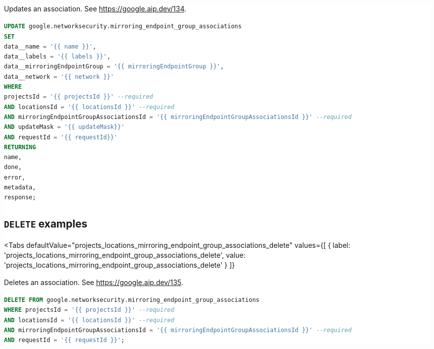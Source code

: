 Updates an association. See https://google.aip.dev/134.

```sql
UPDATE google.networksecurity.mirroring_endpoint_group_associations
SET 
data__name = '{{ name }}',
data__labels = '{{ labels }}',
data__mirroringEndpointGroup = '{{ mirroringEndpointGroup }}',
data__network = '{{ network }}'
WHERE 
projectsId = '{{ projectsId }}' --required
AND locationsId = '{{ locationsId }}' --required
AND mirroringEndpointGroupAssociationsId = '{{ mirroringEndpointGroupAssociationsId }}' --required
AND updateMask = '{{ updateMask}}'
AND requestId = '{{ requestId}}'
RETURNING
name,
done,
error,
metadata,
response;
```
</TabItem>
</Tabs>


## `DELETE` examples

<Tabs
    defaultValue="projects_locations_mirroring_endpoint_group_associations_delete"
    values={[
        { label: 'projects_locations_mirroring_endpoint_group_associations_delete', value: 'projects_locations_mirroring_endpoint_group_associations_delete' }
    ]}
>
<TabItem value="projects_locations_mirroring_endpoint_group_associations_delete">

Deletes an association. See https://google.aip.dev/135.

```sql
DELETE FROM google.networksecurity.mirroring_endpoint_group_associations
WHERE projectsId = '{{ projectsId }}' --required
AND locationsId = '{{ locationsId }}' --required
AND mirroringEndpointGroupAssociationsId = '{{ mirroringEndpointGroupAssociationsId }}' --required
AND requestId = '{{ requestId }}';
```
</TabItem>
</Tabs>
